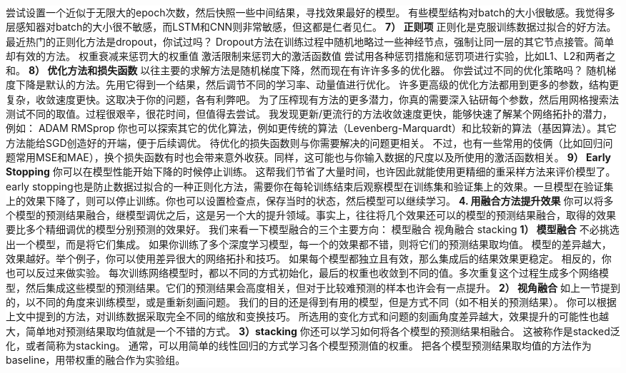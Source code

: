 尝试设置一个近似于无限大的epoch次数，然后快照一些中间结果，寻找效果最好的模型。 有些模型结构对batch的大小很敏感。我觉得多层感知器对batch的大小很不敏感，而LSTM和CNN则非常敏感，但这都是仁者见仁。
**7） 正则项**
正则化是克服训练数据过拟合的好方法。 最近热门的正则化方法是dropout，你试过吗？ Dropout方法在训练过程中随机地略过一些神经节点，强制让同一层的其它节点接管。简单却有效的方法。
权重衰减来惩罚大的权重值
激活限制来惩罚大的激活函数值
尝试用各种惩罚措施和惩罚项进行实验，比如L1、L2和两者之和。
**8） 优化方法和损失函数**
以往主要的求解方法是随机梯度下降，然而现在有许许多多的优化器。 你尝试过不同的优化策略吗？ 随机梯度下降是默认的方法。先用它得到一个结果，然后调节不同的学习率、动量值进行优化。
许多更高级的优化方法都用到更多的参数，结构更复杂，收敛速度更快。这取决于你的问题，各有利弊吧。
为了压榨现有方法的更多潜力，你真的需要深入钻研每个参数，然后用网格搜索法测试不同的取值。过程很艰辛，很花时间，但值得去尝试。
我发现更新/更流行的方法收敛速度更快，能够快速了解某个网络拓扑的潜力，例如：
ADAM
RMSprop
你也可以探索其它的优化算法，例如更传统的算法（Levenberg-Marquardt）和比较新的算法（基因算法）。其它方法能给SGD创造好的开端，便于后续调优。
待优化的损失函数则与你需要解决的问题更相关。 不过，也有一些常用的伎俩（比如回归问题常用MSE和MAE），换个损失函数有时也会带来意外收获。同样，这可能也与你输入数据的尺度以及所使用的激活函数相关。
**9） Early Stopping**
你可以在模型性能开始下降的时候停止训练。 这帮我们节省了大量时间，也许因此就能使用更精细的重采样方法来评价模型了。
early stopping也是防止数据过拟合的一种正则化方法，需要你在每轮训练结束后观察模型在训练集和验证集上的效果。一旦模型在验证集上的效果下降了，则可以停止训练。你也可以设置检查点，保存当时的状态，然后模型可以继续学习。
**4. 用融合方法提升效果**
你可以将多个模型的预测结果融合，继模型调优之后，这是另一个大的提升领域。事实上，往往将几个效果还可以的模型的预测结果融合，取得的效果要比多个精细调优的模型分别预测的效果好。
我们来看一下模型融合的三个主要方向：
模型融合
视角融合
stacking
**1） 模型融合**
不必挑选出一个模型，而是将它们集成。 如果你训练了多个深度学习模型，每一个的效果都不错，则将它们的预测结果取均值。
模型的差异越大，效果越好。举个例子，你可以使用差异很大的网络拓扑和技巧。
如果每个模型都独立且有效，那么集成后的结果效果更稳定。
相反的，你也可以反过来做实验。 每次训练网络模型时，都以不同的方式初始化，最后的权重也收敛到不同的值。多次重复这个过程生成多个网络模型，然后集成这些模型的预测结果。它们的预测结果会高度相关，但对于比较难预测的样本也许会有一点提升。
**2） 视角融合**
如上一节提到的，以不同的角度来训练模型，或是重新刻画问题。 我们的目的还是得到有用的模型，但是方式不同（如不相关的预测结果）。
你可以根据上文中提到的方法，对训练数据采取完全不同的缩放和变换技巧。 所选用的变化方式和问题的刻画角度差异越大，效果提升的可能性也越大，简单地对预测结果取均值就是一个不错的方式。
**3）stacking**
你还可以学习如何将各个模型的预测结果相融合。 这被称作是stacked泛化，或者简称为stacking。 通常，可以用简单的线性回归的方式学习各个模型预测值的权重。 把各个模型预测结果取均值的方法作为baseline，用带权重的融合作为实验组。

